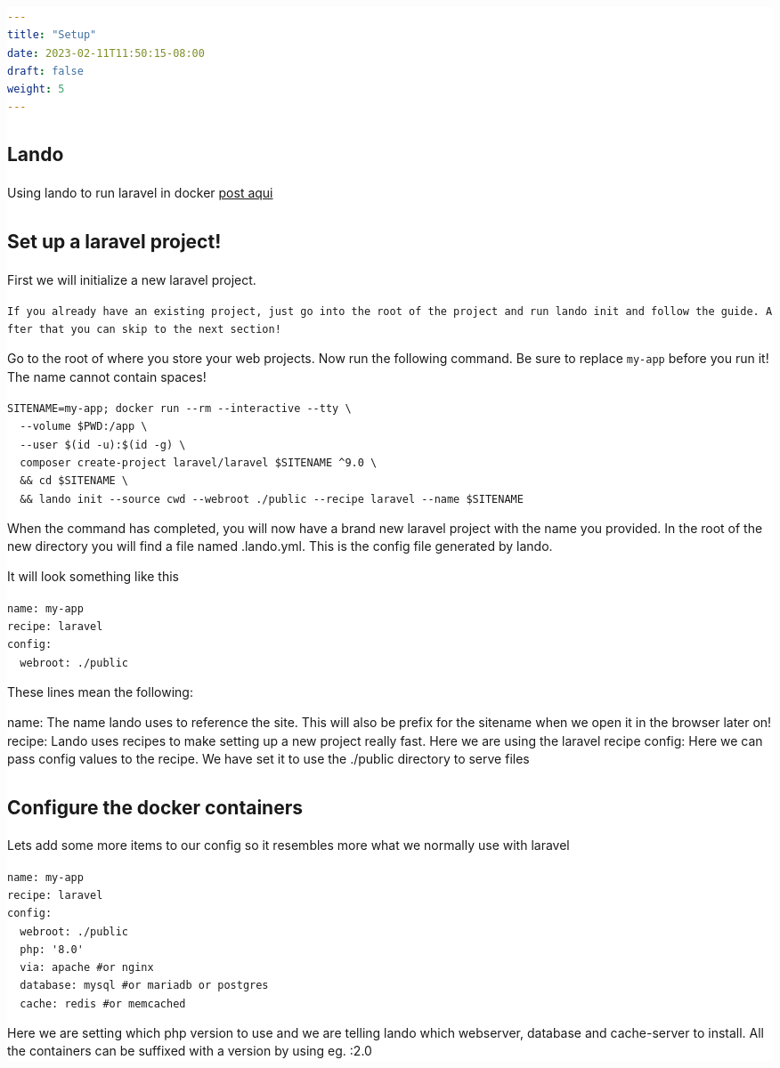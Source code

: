 ```yaml
---
title: "Setup"
date: 2023-02-11T11:50:15-08:00
draft: false
weight: 5
---
```


## Lando

Using lando to run laravel in docker [post aqui](https://sinnbeck.dev/posts/using-lando-to-run-laravel-in-docker)

## Set up a laravel project!
First we will initialize a new laravel project.

	If you already have an existing project, just go into the root of the project and run lando init and follow the guide. After that you can skip to the next section!
	
Go to the root of where you store your web projects. Now run the following command. Be sure to replace `my-app` before you run it! The name cannot contain spaces!

```
SITENAME=my-app; docker run --rm --interactive --tty \
  --volume $PWD:/app \
  --user $(id -u):$(id -g) \
  composer create-project laravel/laravel $SITENAME ^9.0 \
  && cd $SITENAME \
  && lando init --source cwd --webroot ./public --recipe laravel --name $SITENAME
```
When the command has completed, you will now have a brand new laravel project with the name you provided. In the root of the new directory you will find a file named .lando.yml. This is the config file generated by lando.

It will look something like this
```
name: my-app
recipe: laravel
config:
  webroot: ./public
```
These lines mean the following:

name: The name lando uses to reference the site. This will also be prefix for the sitename when we open it in the browser later on!
recipe: Lando uses recipes to make setting up a new project really fast. Here we are using the laravel recipe config: Here we can pass config values to the recipe. We have set it to use the ./public directory to serve files

## Configure the docker containers
Lets add some more items to our config so it resembles more what we normally use with laravel
```
name: my-app
recipe: laravel
config:
  webroot: ./public
  php: '8.0'
  via: apache #or nginx
  database: mysql #or mariadb or postgres
  cache: redis #or memcached
```
Here we are setting which php version to use and we are telling lando which webserver, database and cache-server to install. All the containers can be suffixed with a version by using eg. :2.0
